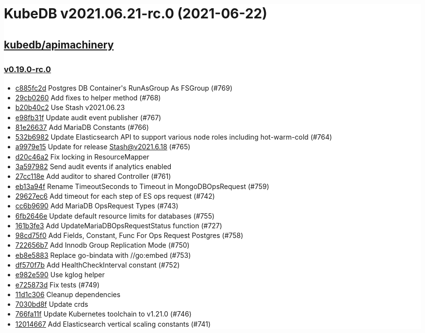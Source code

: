 # KubeDB v2021.06.21-rc.0 (2021-06-22)


## [kubedb/apimachinery](https://github.com/kubedb/apimachinery)

### [v0.19.0-rc.0](https://github.com/kubedb/apimachinery/releases/tag/v0.19.0-rc.0)

- [c885fc2d](https://github.com/kubedb/apimachinery/commit/c885fc2d) Postgres DB Container's RunAsGroup As FSGroup (#769)
- [29cb0260](https://github.com/kubedb/apimachinery/commit/29cb0260) Add fixes to helper method (#768)
- [b20b40c2](https://github.com/kubedb/apimachinery/commit/b20b40c2) Use Stash v2021.06.23
- [e98fb31f](https://github.com/kubedb/apimachinery/commit/e98fb31f) Update audit event publisher (#767)
- [81e26637](https://github.com/kubedb/apimachinery/commit/81e26637) Add MariaDB Constants (#766)
- [532b6982](https://github.com/kubedb/apimachinery/commit/532b6982) Update Elasticsearch API to support various node roles including hot-warm-cold (#764)
- [a9979e15](https://github.com/kubedb/apimachinery/commit/a9979e15) Update for release Stash@v2021.6.18 (#765)
- [d20c46a2](https://github.com/kubedb/apimachinery/commit/d20c46a2) Fix locking in ResourceMapper
- [3a597982](https://github.com/kubedb/apimachinery/commit/3a597982) Send audit events if analytics enabled
- [27cc118e](https://github.com/kubedb/apimachinery/commit/27cc118e) Add auditor to shared Controller (#761)
- [eb13a94f](https://github.com/kubedb/apimachinery/commit/eb13a94f) Rename TimeoutSeconds to Timeout in MongoDBOpsRequest (#759)
- [29627ec6](https://github.com/kubedb/apimachinery/commit/29627ec6) Add timeout for each step of ES ops request (#742)
- [cc6b9690](https://github.com/kubedb/apimachinery/commit/cc6b9690) Add MariaDB OpsRequest Types (#743)
- [6fb2646e](https://github.com/kubedb/apimachinery/commit/6fb2646e) Update default resource limits for databases (#755)
- [161b3fe3](https://github.com/kubedb/apimachinery/commit/161b3fe3) Add UpdateMariaDBOpsRequestStatus function (#727)
- [98cd75f0](https://github.com/kubedb/apimachinery/commit/98cd75f0) Add Fields, Constant, Func  For Ops Request Postgres (#758)
- [722656b7](https://github.com/kubedb/apimachinery/commit/722656b7) Add Innodb Group Replication Mode (#750)
- [eb8e5883](https://github.com/kubedb/apimachinery/commit/eb8e5883) Replace go-bindata with //go:embed (#753)
- [df570f7b](https://github.com/kubedb/apimachinery/commit/df570f7b) Add HealthCheckInterval constant (#752)
- [e982e590](https://github.com/kubedb/apimachinery/commit/e982e590) Use kglog helper
- [e725873d](https://github.com/kubedb/apimachinery/commit/e725873d) Fix tests (#749)
- [11d1c306](https://github.com/kubedb/apimachinery/commit/11d1c306) Cleanup dependencies
- [7030bd8f](https://github.com/kubedb/apimachinery/commit/7030bd8f) Update crds
- [766fa11f](https://github.com/kubedb/apimachinery/commit/766fa11f) Update Kubernetes toolchain to v1.21.0 (#746)
- [12014667](https://github.com/kubedb/apimachinery/commit/12014667) Add Elasticsearch vertical scaling constants (#741)
